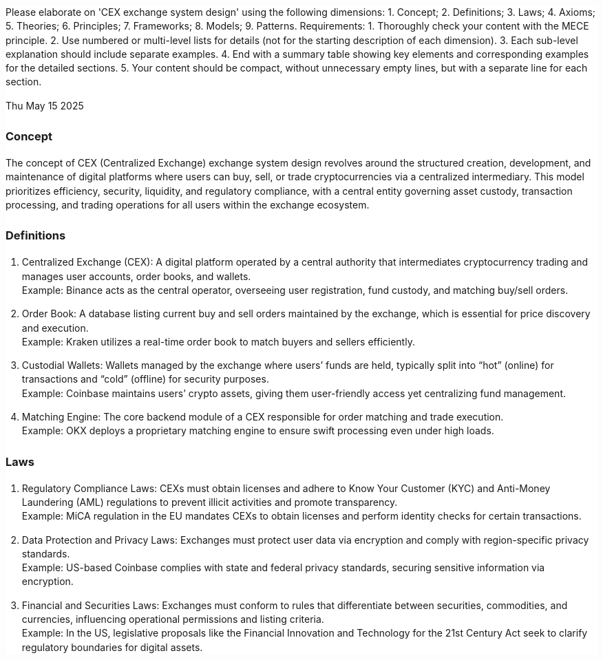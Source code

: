 Please elaborate on 'CEX exchange system design' using the following dimensions: 1. Concept; 2. Definitions; 3. Laws; 4. Axioms; 5. Theories; 6. Principles; 7. Frameworks; 8. Models; 9. Patterns. Requirements: 1. Thoroughly check your content with the MECE principle. 2. Use numbered or multi-level lists for details (not for the starting description of each dimension). 3. Each sub-level explanation should include separate examples. 4. End with a summary table showing key elements and corresponding examples for the detailed sections. 5. Your content should be compact, without unnecessary empty lines, but with a separate line for each section.

Thu May 15 2025

### Concept

The concept of CEX (Centralized Exchange) exchange system design revolves around the structured creation, development, and maintenance of digital platforms where users can buy, sell, or trade cryptocurrencies via a centralized intermediary. This model prioritizes efficiency, security, liquidity, and regulatory compliance, with a central entity governing asset custody, transaction processing, and trading operations for all users within the exchange ecosystem.

### Definitions

1. Centralized Exchange (CEX): A digital platform operated by a central authority that intermediates cryptocurrency trading and manages user accounts, order books, and wallets.  
   Example: Binance acts as the central operator, overseeing user registration, fund custody, and matching buy/sell orders.

2. Order Book: A database listing current buy and sell orders maintained by the exchange, which is essential for price discovery and execution.  
   Example: Kraken utilizes a real-time order book to match buyers and sellers efficiently.

3. Custodial Wallets: Wallets managed by the exchange where users’ funds are held, typically split into “hot” (online) for transactions and “cold” (offline) for security purposes.  
   Example: Coinbase maintains users’ crypto assets, giving them user-friendly access yet centralizing fund management.

4. Matching Engine: The core backend module of a CEX responsible for order matching and trade execution.  
   Example: OKX deploys a proprietary matching engine to ensure swift processing even under high loads.

### Laws

1. Regulatory Compliance Laws: CEXs must obtain licenses and adhere to Know Your Customer (KYC) and Anti-Money Laundering (AML) regulations to prevent illicit activities and promote transparency.  
   Example: MiCA regulation in the EU mandates CEXs to obtain licenses and perform identity checks for certain transactions.

2. Data Protection and Privacy Laws: Exchanges must protect user data via encryption and comply with region-specific privacy standards.  
   Example: US-based Coinbase complies with state and federal privacy standards, securing sensitive information via encryption.

3. Financial and Securities Laws: Exchanges must conform to rules that differentiate between securities, commodities, and currencies, influencing operational permissions and listing criteria.  
   Example: In the US, legislative proposals like the Financial Innovation and Technology for the 21st Century Act seek to clarify regulatory boundaries for digital assets.
